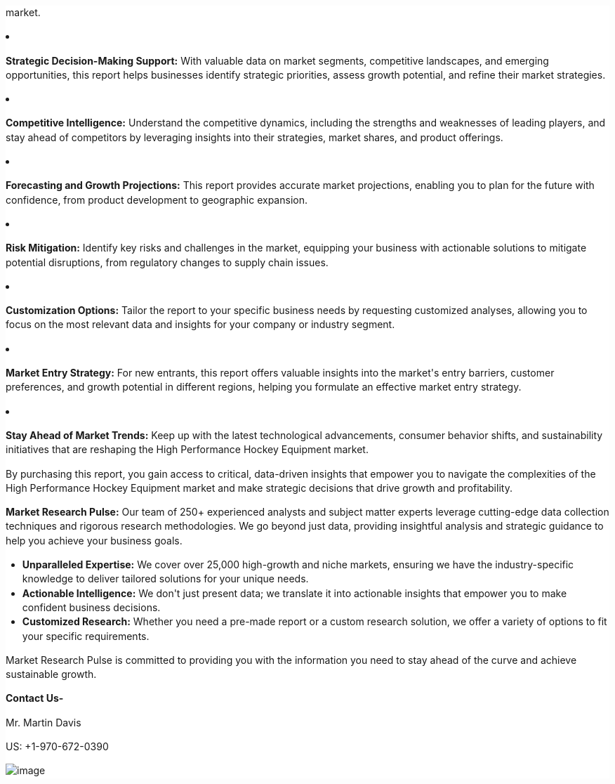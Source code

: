 market.</p></li><li><p><strong>Strategic Decision-Making Support:</strong> With valuable data on market segments, competitive landscapes, and emerging opportunities, this report helps businesses identify strategic priorities, assess growth potential, and refine their market strategies.</p></li><li><p><strong>Competitive Intelligence:</strong> Understand the competitive dynamics, including the strengths and weaknesses of leading players, and stay ahead of competitors by leveraging insights into their strategies, market shares, and product offerings.</p></li><li><p><strong>Forecasting and Growth Projections:</strong> This report provides accurate market projections, enabling you to plan for the future with confidence, from product development to geographic expansion.</p></li><li><p><strong>Risk Mitigation:</strong> Identify key risks and challenges in the market, equipping your business with actionable solutions to mitigate potential disruptions, from regulatory changes to supply chain issues.</p></li><li><p><strong>Customization Options:</strong> Tailor the report to your specific business needs by requesting customized analyses, allowing you to focus on the most relevant data and insights for your company or industry segment.</p></li><li><p><strong>Market Entry Strategy:</strong> For new entrants, this report offers valuable insights into the market's entry barriers, customer preferences, and growth potential in different regions, helping you formulate an effective market entry strategy.</p></li><li><p><strong>Stay Ahead of Market Trends:</strong> Keep up with the latest technological advancements, consumer behavior shifts, and sustainability initiatives that are reshaping the High Performance Hockey Equipment market.</p></li></ol><p>By purchasing this report, you gain access to critical, data-driven insights that empower you to navigate the complexities of the High Performance Hockey Equipment market and make strategic decisions that drive growth and profitability.</p><p><strong>Market Research Pulse:</strong>&nbsp;Our team of 250+ experienced analysts and subject matter experts leverage cutting-edge data collection techniques and rigorous research methodologies. We go beyond just data, providing insightful analysis and strategic guidance to help you achieve your business goals.</p><ul><li><strong>Unparalleled Expertise:</strong>&nbsp;We cover over 25,000 high-growth and niche markets, ensuring we have the industry-specific knowledge to deliver tailored solutions for your unique needs.</li><li><strong>Actionable Intelligence:</strong>&nbsp;We don't just present data; we translate it into actionable insights that empower you to make confident business decisions.</li><li><strong>Customized Research:</strong>&nbsp;Whether you need a pre-made report or a custom research solution, we offer a variety of options to fit your specific requirements.</li></ul><p>Market Research Pulse is committed to providing you with the information you need to stay ahead of the curve and achieve sustainable growth.</p><p><strong>Contact Us-</strong></p><p>Mr. Martin Davis</p><p>US: +1-970-672-0390</p>
![image](https://github.com/user-attachments/assets/ed28e934-f89b-4291-9ac2-6d50ebbea409)
